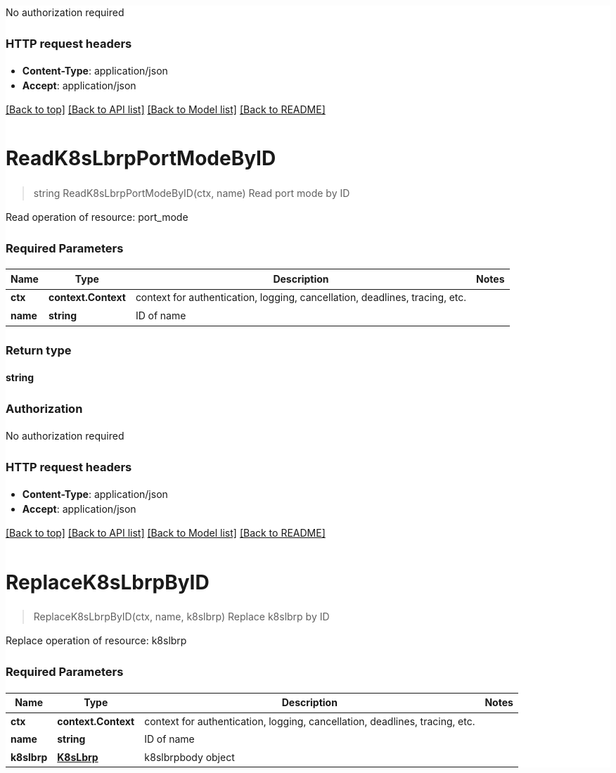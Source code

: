No authorization required

### HTTP request headers

 - **Content-Type**: application/json
 - **Accept**: application/json

[[Back to top]](#) [[Back to API list]](../README.md#documentation-for-api-endpoints) [[Back to Model list]](../README.md#documentation-for-models) [[Back to README]](../README.md)

# **ReadK8sLbrpPortModeByID**
> string ReadK8sLbrpPortModeByID(ctx, name)
Read port mode by ID

Read operation of resource: port_mode

### Required Parameters

Name | Type | Description  | Notes
------------- | ------------- | ------------- | -------------
**ctx** | **context.Context** | context for authentication, logging, cancellation, deadlines, tracing, etc.
**name** | **string**| ID of name |

### Return type

**string**

### Authorization

No authorization required

### HTTP request headers

- **Content-Type**: application/json
- **Accept**: application/json

[[Back to top]](#) [[Back to API list]](../README.md#documentation-for-api-endpoints) [[Back to Model list]](../README.md#documentation-for-models) [[Back to README]](../README.md)

# **ReplaceK8sLbrpByID**
> ReplaceK8sLbrpByID(ctx, name, k8slbrp)
Replace k8slbrp by ID

Replace operation of resource: k8slbrp

### Required Parameters

Name | Type | Description  | Notes
------------- | ------------- | ------------- | -------------
 **ctx** | **context.Context** | context for authentication, logging, cancellation, deadlines, tracing, etc.
  **name** | **string**| ID of name | 
  **k8slbrp** | [**K8sLbrp**](K8sK8sLbrp.md)| k8slbrpbody object | 
